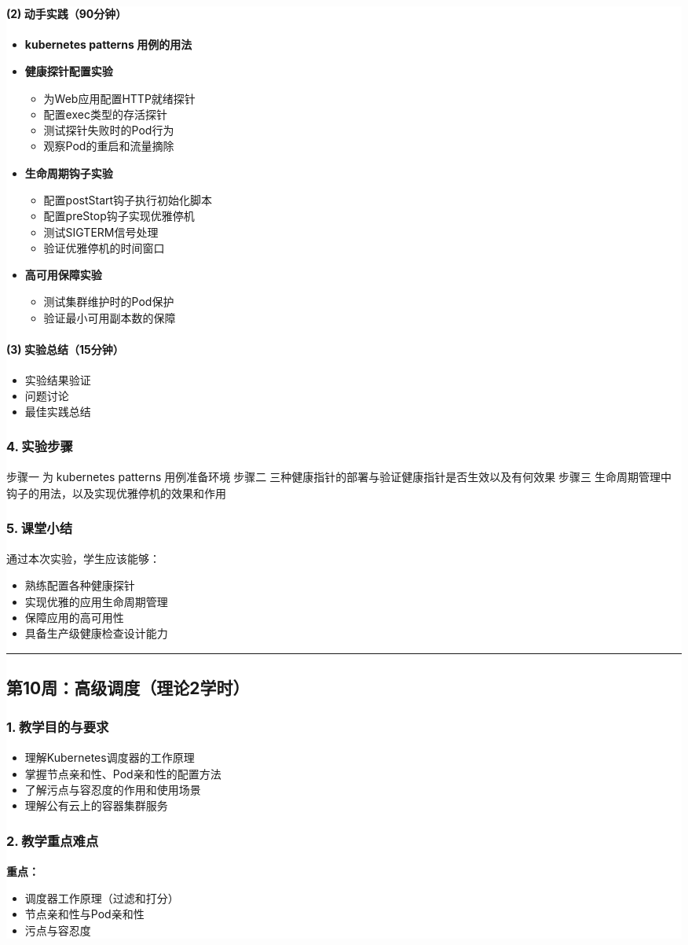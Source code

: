 #### (2) 动手实践（90分钟）
- **kubernetes patterns 用例的用法**

- **健康探针配置实验**
  - 为Web应用配置HTTP就绪探针
  - 配置exec类型的存活探针
  - 测试探针失败时的Pod行为
  - 观察Pod的重启和流量摘除

- **生命周期钩子实验**
  - 配置postStart钩子执行初始化脚本
  - 配置preStop钩子实现优雅停机
  - 测试SIGTERM信号处理
  - 验证优雅停机的时间窗口

- **高可用保障实验**
  - 测试集群维护时的Pod保护
  - 验证最小可用副本数的保障

#### (3) 实验总结（15分钟）
- 实验结果验证
- 问题讨论
- 最佳实践总结

### 4. 实验步骤
步骤一 为 kubernetes patterns 用例准备环境
步骤二 三种健康指针的部署与验证健康指针是否生效以及有何效果
步骤三 生命周期管理中钩子的用法，以及实现优雅停机的效果和作用

### 5. 课堂小结
通过本次实验，学生应该能够：
- 熟练配置各种健康探针
- 实现优雅的应用生命周期管理
- 保障应用的高可用性
- 具备生产级健康检查设计能力

---

## 第10周：高级调度（理论2学时）

### 1. 教学目的与要求
- 理解Kubernetes调度器的工作原理
- 掌握节点亲和性、Pod亲和性的配置方法
- 了解污点与容忍度的作用和使用场景
- 理解公有云上的容器集群服务

### 2. 教学重点难点
**重点：**
- 调度器工作原理（过滤和打分）
- 节点亲和性与Pod亲和性
- 污点与容忍度
